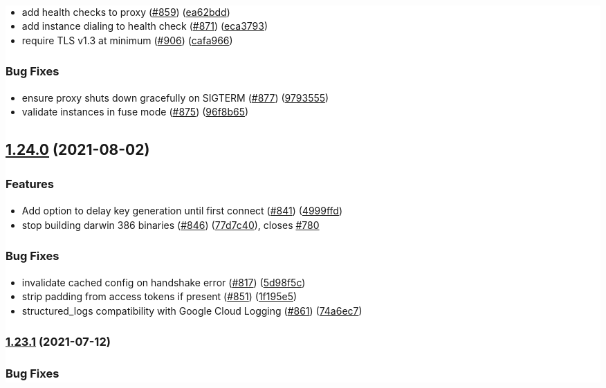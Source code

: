* add health checks to proxy ([#859](https://www.github.com/GoogleCloudPlatform/cloudsql-proxy/issues/859)) ([ea62bdd](https://www.github.com/GoogleCloudPlatform/cloudsql-proxy/commit/ea62bddaaf3aa7df79250d045ba2f5f3fe7edaea))
* add instance dialing to health check ([#871](https://www.github.com/GoogleCloudPlatform/cloudsql-proxy/issues/871)) ([eca3793](https://www.github.com/GoogleCloudPlatform/cloudsql-proxy/commit/eca37935e7cd54efcd612c170e46f45c1d8e3556))
* require TLS v1.3 at minimum ([#906](https://www.github.com/GoogleCloudPlatform/cloudsql-proxy/issues/906)) ([cafa966](https://www.github.com/GoogleCloudPlatform/cloudsql-proxy/commit/cafa966e50170ad94f12f067549ba3aedf8ecdca))


### Bug Fixes

* ensure proxy shuts down gracefully on SIGTERM ([#877](https://www.github.com/GoogleCloudPlatform/cloudsql-proxy/issues/877)) ([9793555](https://www.github.com/GoogleCloudPlatform/cloudsql-proxy/commit/97935551ac44cb7a92e2901def1938d604dfeecb))
* validate instances in fuse mode ([#875](https://www.github.com/GoogleCloudPlatform/cloudsql-proxy/issues/875)) ([96f8b65](https://www.github.com/GoogleCloudPlatform/cloudsql-proxy/commit/96f8b655b09b711fd9adfcb486626b64d3b917f3))

## [1.24.0](https://www.github.com/GoogleCloudPlatform/cloudsql-proxy/compare/v1.23.1...v1.24.0) (2021-08-02)


### Features

* Add option to delay key generation until first connect ([#841](https://www.github.com/GoogleCloudPlatform/cloudsql-proxy/issues/841)) ([4999ffd](https://www.github.com/GoogleCloudPlatform/cloudsql-proxy/commit/4999ffd0c3406e91874648630f9805b2d5f0ac50))
* stop building darwin 386 binaries ([#846](https://www.github.com/GoogleCloudPlatform/cloudsql-proxy/issues/846)) ([77d7c40](https://www.github.com/GoogleCloudPlatform/cloudsql-proxy/commit/77d7c40ff79cf99a10d2dbae39b737625a08582f)), closes [#780](https://www.github.com/GoogleCloudPlatform/cloudsql-proxy/issues/780)


### Bug Fixes

* invalidate cached config on handshake error ([#817](https://www.github.com/GoogleCloudPlatform/cloudsql-proxy/issues/817)) ([5d98f5c](https://www.github.com/GoogleCloudPlatform/cloudsql-proxy/commit/5d98f5c40e0b58da479bf6897712d53e6846f613))
* strip padding from access tokens if present ([#851](https://www.github.com/GoogleCloudPlatform/cloudsql-proxy/issues/851)) ([1f195e5](https://www.github.com/GoogleCloudPlatform/cloudsql-proxy/commit/1f195e500c1a8989dcf4d73c429620ddd5b20891))
* structured_logs compatibility with Google Cloud Logging ([#861](https://www.github.com/GoogleCloudPlatform/cloudsql-proxy/issues/861)) ([74a6ec7](https://www.github.com/GoogleCloudPlatform/cloudsql-proxy/commit/74a6ec70b63f4f0488470164fa4da68a26779fb2))

### [1.23.1](https://www.github.com/GoogleCloudPlatform/cloudsql-proxy/compare/v1.23.0...v1.23.1) (2021-07-12)


### Bug Fixes
